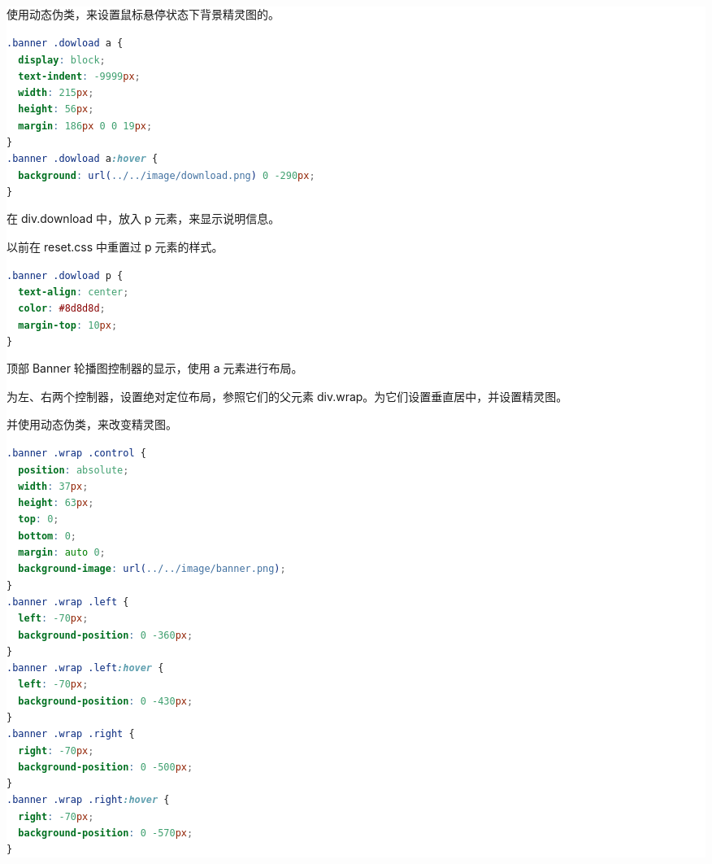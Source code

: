 使用动态伪类，来设置鼠标悬停状态下背景精灵图的。

```css
.banner .dowload a {
  display: block;
  text-indent: -9999px;
  width: 215px;
  height: 56px;
  margin: 186px 0 0 19px;
}
.banner .dowload a:hover {
  background: url(../../image/download.png) 0 -290px;
}
```

在 div.download 中，放入 p 元素，来显示说明信息。

以前在 reset.css 中重置过 p 元素的样式。

```css
.banner .dowload p {
  text-align: center;
  color: #8d8d8d;
  margin-top: 10px;
}
```

顶部 Banner 轮播图控制器的显示，使用 a 元素进行布局。

为左、右两个控制器，设置绝对定位布局，参照它们的父元素 div.wrap。为它们设置垂直居中，并设置精灵图。

并使用动态伪类，来改变精灵图。

```css
.banner .wrap .control {
  position: absolute;
  width: 37px;
  height: 63px;
  top: 0;
  bottom: 0;
  margin: auto 0;
  background-image: url(../../image/banner.png);
}
.banner .wrap .left {
  left: -70px;
  background-position: 0 -360px;
}
.banner .wrap .left:hover {
  left: -70px;
  background-position: 0 -430px;
}
.banner .wrap .right {
  right: -70px;
  background-position: 0 -500px;
}
.banner .wrap .right:hover {
  right: -70px;
  background-position: 0 -570px;
}
```
